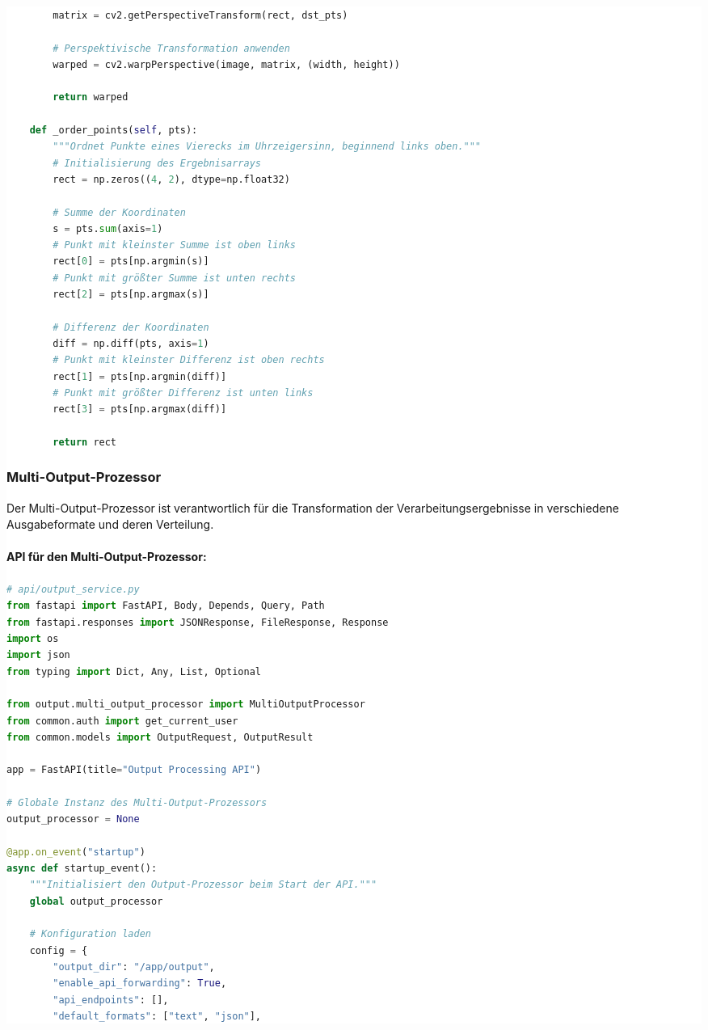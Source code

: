 ```python
        matrix = cv2.getPerspectiveTransform(rect, dst_pts)
        
        # Perspektivische Transformation anwenden
        warped = cv2.warpPerspective(image, matrix, (width, height))
        
        return warped
    
    def _order_points(self, pts):
        """Ordnet Punkte eines Vierecks im Uhrzeigersinn, beginnend links oben."""
        # Initialisierung des Ergebnisarrays
        rect = np.zeros((4, 2), dtype=np.float32)
        
        # Summe der Koordinaten
        s = pts.sum(axis=1)
        # Punkt mit kleinster Summe ist oben links
        rect[0] = pts[np.argmin(s)]
        # Punkt mit größter Summe ist unten rechts
        rect[2] = pts[np.argmax(s)]
        
        # Differenz der Koordinaten
        diff = np.diff(pts, axis=1)
        # Punkt mit kleinster Differenz ist oben rechts
        rect[1] = pts[np.argmin(diff)]
        # Punkt mit größter Differenz ist unten links
        rect[3] = pts[np.argmax(diff)]
        
        return rect
```

### Multi-Output-Prozessor

Der Multi-Output-Prozessor ist verantwortlich für die Transformation der Verarbeitungsergebnisse in verschiedene Ausgabeformate und deren Verteilung.

#### API für den Multi-Output-Prozessor:

```python
# api/output_service.py
from fastapi import FastAPI, Body, Depends, Query, Path
from fastapi.responses import JSONResponse, FileResponse, Response
import os
import json
from typing import Dict, Any, List, Optional

from output.multi_output_processor import MultiOutputProcessor
from common.auth import get_current_user
from common.models import OutputRequest, OutputResult

app = FastAPI(title="Output Processing API")

# Globale Instanz des Multi-Output-Prozessors
output_processor = None

@app.on_event("startup")
async def startup_event():
    """Initialisiert den Output-Prozessor beim Start der API."""
    global output_processor
    
    # Konfiguration laden
    config = {
        "output_dir": "/app/output",
        "enable_api_forwarding": True,
        "api_endpoints": [],
        "default_formats": ["text", "json"],
```